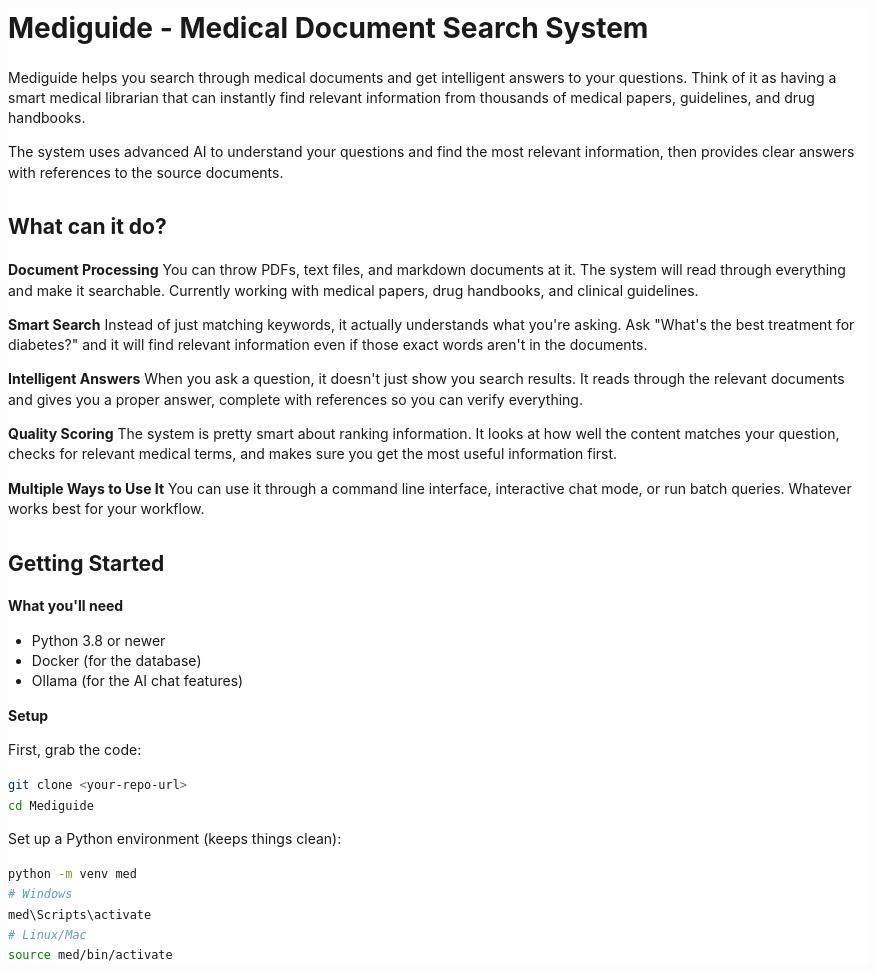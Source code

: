 # Mediguide - Medical Document Search System

Mediguide helps you search through medical documents and get intelligent answers to your questions. Think of it as having a smart medical librarian that can instantly find relevant information from thousands of medical papers, guidelines, and drug handbooks.

The system uses advanced AI to understand your questions and find the most relevant information, then provides clear answers with references to the source documents.

## What can it do?

**Document Processing**
You can throw PDFs, text files, and markdown documents at it. The system will read through everything and make it searchable. Currently working with medical papers, drug handbooks, and clinical guidelines.

**Smart Search**
Instead of just matching keywords, it actually understands what you're asking. Ask "What's the best treatment for diabetes?" and it will find relevant information even if those exact words aren't in the documents.

**Intelligent Answers**
When you ask a question, it doesn't just show you search results. It reads through the relevant documents and gives you a proper answer, complete with references so you can verify everything.

**Quality Scoring**
The system is pretty smart about ranking information. It looks at how well the content matches your question, checks for relevant medical terms, and makes sure you get the most useful information first.

**Multiple Ways to Use It**
You can use it through a command line interface, interactive chat mode, or run batch queries. Whatever works best for your workflow.

## Getting Started

**What you'll need**
- Python 3.8 or newer
- Docker (for the database)
- Ollama (for the AI chat features)

**Setup**

First, grab the code:
```bash
git clone <your-repo-url>
cd Mediguide
```

Set up a Python environment (keeps things clean):
```bash
python -m venv med
# Windows
med\Scripts\activate
# Linux/Mac
source med/bin/activate
```
